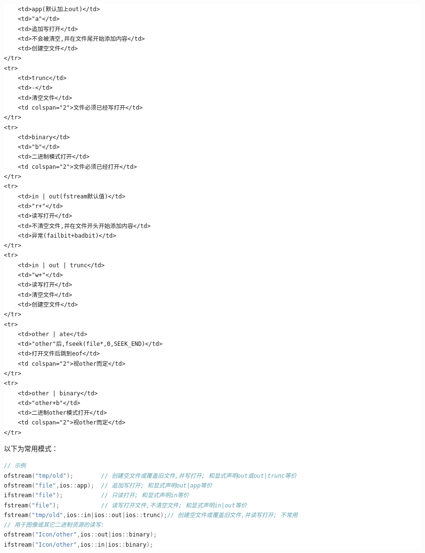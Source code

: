         <td>app(默认加上out)</td>
        <td>"a"</td>
        <td>追加写打开</td>
        <td>不会被清空,并在文件尾开始添加内容</td>
        <td>创建空文件</td>
    </tr>
    <tr>
        <td>trunc</td>
        <td>-</td>
        <td>清空文件</td>
        <td colspan="2">文件必须已经写打开</td>
    </tr>
    <tr>
        <td>binary</td>
        <td>"b"</td>
        <td>二进制模式打开</td>
        <td colspan="2">文件必须已经打开</td>
    </tr>
    <tr>
        <td>in | out(fstream默认值)</td>
        <td>"r+"</td>
        <td>读写打开</td>
        <td>不清空文件,并在文件开头开始添加内容</td>
        <td>异常(failbit+badbit)</td>
    </tr>
    <tr>
        <td>in | out | trunc</td>
        <td>"w+"</td>
        <td>读写打开</td>
        <td>清空文件</td>
        <td>创建空文件</td>
    </tr>
    <tr>
        <td>other | ate</td>
        <td>"other"后,fseek(file*,0,SEEK_END)</td>
        <td>打开文件后跳到eof</td>
        <td colspan="2">视other而定</td>
    </tr>
    <tr>
        <td>other | binary</td>
        <td>"other+b"</td>
        <td>二进制other模式打开</td>
		<td colspan="2">视other而定</td>
    </tr>
</table>

以下为常用模式：

```c++
// 示例
ofstream("tmp/old");		// 创建空文件或覆盖旧文件,并写打开; 和显式声明out或out|trunc等价
ofstream("file",ios::app);  // 追加写打开; 和显式声明out|app等价
ifstream("file");			// 只读打开; 和显式声明in等价
fstream("file");			// 读写打开文件,不清空文件; 和显式声明in|out等价
fstream("tmp/old",ios::in|ios::out|ios::trunc);// 创建空文件或覆盖旧文件,并读写打开; 不常用
// 用于图像或其它二进制资源的读写:
ofstream("Icon/other",ios::out|ios::binary);
ifstream("Icon/other",ios::in|ios::binary);
```
